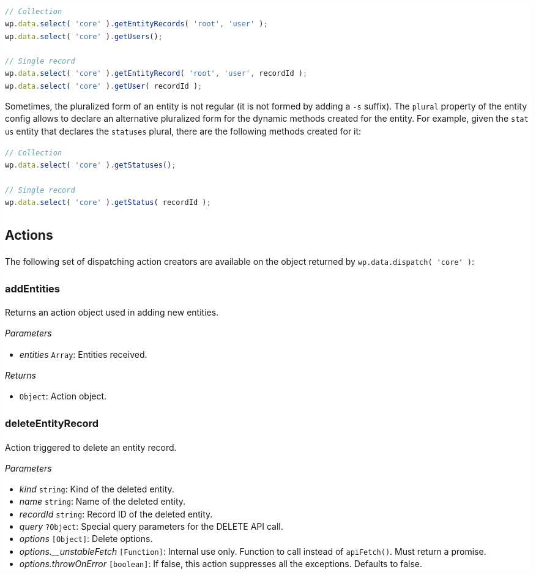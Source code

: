 ```js
// Collection
wp.data.select( 'core' ).getEntityRecords( 'root', 'user' );
wp.data.select( 'core' ).getUsers();

// Single record
wp.data.select( 'core' ).getEntityRecord( 'root', 'user', recordId );
wp.data.select( 'core' ).getUser( recordId );
```

Sometimes, the pluralized form of an entity is not regular (it is not formed by adding a `-s` suffix). The `plural` property of the entity config allows to declare an alternative pluralized form for the dynamic methods created for the entity. For example, given the `status` entity that declares the `statuses` plural, there are the following methods created for it:

```js
// Collection
wp.data.select( 'core' ).getStatuses();

// Single record
wp.data.select( 'core' ).getStatus( recordId );
```

## Actions

The following set of dispatching action creators are available on the object returned by `wp.data.dispatch( 'core' )`:



### addEntities

Returns an action object used in adding new entities.

_Parameters_

-   _entities_ `Array`: Entities received.

_Returns_

-   `Object`: Action object.

### deleteEntityRecord

Action triggered to delete an entity record.

_Parameters_

-   _kind_ `string`: Kind of the deleted entity.
-   _name_ `string`: Name of the deleted entity.
-   _recordId_ `string`: Record ID of the deleted entity.
-   _query_ `?Object`: Special query parameters for the DELETE API call.
-   _options_ `[Object]`: Delete options.
-   _options.\_\_unstableFetch_ `[Function]`: Internal use only. Function to call instead of `apiFetch()`. Must return a promise.
-   _options.throwOnError_ `[boolean]`: If false, this action suppresses all the exceptions. Defaults to false.
